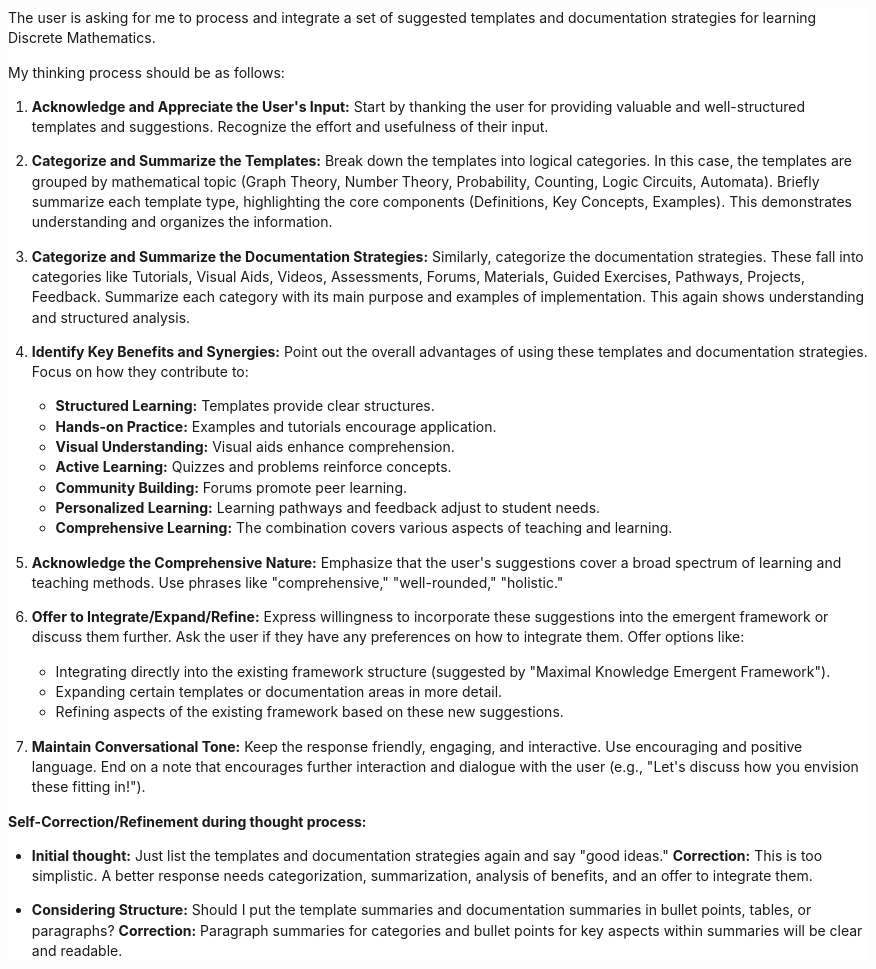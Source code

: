 The user is asking for me to process and integrate a set of suggested templates and documentation strategies for learning Discrete Mathematics.

My thinking process should be as follows:

1. **Acknowledge and Appreciate the User's Input:** Start by thanking the user for providing valuable and well-structured templates and suggestions. Recognize the effort and usefulness of their input.

2. **Categorize and Summarize the Templates:** Break down the templates into logical categories. In this case, the templates are grouped by mathematical topic (Graph Theory, Number Theory, Probability, Counting, Logic Circuits, Automata). Briefly summarize each template type, highlighting the core components (Definitions, Key Concepts, Examples).  This demonstrates understanding and organizes the information.

3. **Categorize and Summarize the Documentation Strategies:** Similarly, categorize the documentation strategies. These fall into categories like Tutorials, Visual Aids, Videos, Assessments, Forums, Materials, Guided Exercises, Pathways, Projects, Feedback. Summarize each category with its main purpose and examples of implementation.  This again shows understanding and structured analysis.

4. **Identify Key Benefits and Synergies:** Point out the overall advantages of using these templates and documentation strategies.  Focus on how they contribute to:
    * **Structured Learning:** Templates provide clear structures.
    * **Hands-on Practice:** Examples and tutorials encourage application.
    * **Visual Understanding:** Visual aids enhance comprehension.
    * **Active Learning:** Quizzes and problems reinforce concepts.
    * **Community Building:** Forums promote peer learning.
    * **Personalized Learning:** Learning pathways and feedback adjust to student needs.
    * **Comprehensive Learning:** The combination covers various aspects of teaching and learning.

5. **Acknowledge the Comprehensive Nature:** Emphasize that the user's suggestions cover a broad spectrum of learning and teaching methods. Use phrases like "comprehensive," "well-rounded," "holistic."

6. **Offer to Integrate/Expand/Refine:**  Express willingness to incorporate these suggestions into the emergent framework or discuss them further.  Ask the user if they have any preferences on how to integrate them. Offer options like:
    * Integrating directly into the existing framework structure (suggested by "Maximal Knowledge Emergent Framework").
    * Expanding certain templates or documentation areas in more detail.
    * Refining aspects of the existing framework based on these new suggestions.

7. **Maintain Conversational Tone:** Keep the response friendly, engaging, and interactive. Use encouraging and positive language.  End on a note that encourages further interaction and dialogue with the user (e.g., "Let's discuss how you envision these fitting in!").

**Self-Correction/Refinement during thought process:**

* **Initial thought:**  Just list the templates and documentation strategies again and say "good ideas."  **Correction:** This is too simplistic.  A better response needs categorization, summarization, analysis of benefits, and an offer to integrate them.

* **Considering Structure:**  Should I put the template summaries and documentation summaries in bullet points, tables, or paragraphs? **Correction:** Paragraph summaries for categories and bullet points for key aspects within summaries will be clear and readable.
